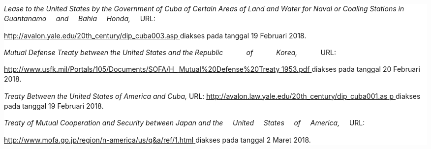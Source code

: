 <p><span class="font7" style="font-style:italic;">Lease to the United States by the Government of Cuba of Certain Areas of Land and Water for Naval or Coaling Stations in Guantanamo &nbsp;&nbsp;&nbsp;&nbsp;and &nbsp;&nbsp;&nbsp;&nbsp;Bahia &nbsp;&nbsp;&nbsp;&nbsp;Honda,</span><span class="font7"> &nbsp;&nbsp;&nbsp;&nbsp;URL:</span></p>
<p><a href="http://avalon.yale.edu/20th_century/dip_cuba003.asp"><span class="font7" style="text-decoration:underline;">http://avalon.yale.edu/20th_century/dip_cuba003.asp</span></a><span class="font7" style="text-decoration:underline;"> </span><span class="font7">diakses pada tanggal 19 Februari 2018.</span></p>
<p><span class="font7" style="font-style:italic;">Mutual Defense Treaty between the United States and the Republic &nbsp;&nbsp;&nbsp;&nbsp;&nbsp;&nbsp;&nbsp;&nbsp;&nbsp;&nbsp;&nbsp;of &nbsp;&nbsp;&nbsp;&nbsp;&nbsp;&nbsp;&nbsp;&nbsp;&nbsp;&nbsp;&nbsp;Korea,</span><span class="font7"> &nbsp;&nbsp;&nbsp;&nbsp;&nbsp;&nbsp;&nbsp;&nbsp;&nbsp;&nbsp;&nbsp;URL:</span></p>
<p><a href="http://www.usfk.mil/Portals/105/Documents/SOFA/H_Mutual%20Defense%20Treaty_1953.pdf"><span class="font7" style="text-decoration:underline;">http://www.usfk.mil/Portals/105/Documents/SOFA/H_</span></a><span class="font7" style="text-decoration:underline;"> </span><a href="http://www.usfk.mil/Portals/105/Documents/SOFA/H_Mutual%20Defense%20Treaty_1953.pdf"><span class="font7" style="text-decoration:underline;">Mutual%20Defense%20Treaty_1953.pdf</span><span class="font7"> </span></a><span class="font7">diakses pada tanggal 20 Februari 2018.</span></p>
<p><span class="font7" style="font-style:italic;">Treaty Between the United States of America and Cuba,</span><span class="font7"> URL: </span><a href="http://avalon.law.yale.edu/20th_century/dip_cuba001.asp"><span class="font7" style="text-decoration:underline;">http://avalon.law.yale.edu/20th_century/dip_cuba001.as</span></a><span class="font7" style="text-decoration:underline;"> </span><a href="http://avalon.law.yale.edu/20th_century/dip_cuba001.asp"><span class="font7" style="text-decoration:underline;">p</span><span class="font7"> </span></a><span class="font7">diakses pada tanggal 19 Februari 2018.</span></p>
<p><span class="font7" style="font-style:italic;">Treaty of Mutual Cooperation and Security between Japan and the &nbsp;&nbsp;&nbsp;&nbsp;United &nbsp;&nbsp;&nbsp;&nbsp;States &nbsp;&nbsp;&nbsp;&nbsp;of &nbsp;&nbsp;&nbsp;&nbsp;America,</span><span class="font7"> &nbsp;&nbsp;&nbsp;&nbsp;URL:</span></p>
<p><a href="http://www.mofa.go.jp/region/n-america/us/q&amp;a/ref/1.html"><span class="font7" style="text-decoration:underline;">http://www.mofa.go.jp/region/n-</span></a><span class="font7" style="text-decoration:underline;"></span><a href="http://www.mofa.go.jp/region/n-america/us/q&amp;a/ref/1.html"><span class="font7" style="text-decoration:underline;">america/us/q&amp;a/ref/1.html</span><span class="font7"> </span></a><span class="font7">diakses pada tanggal 2 Maret 2018.</span></p>